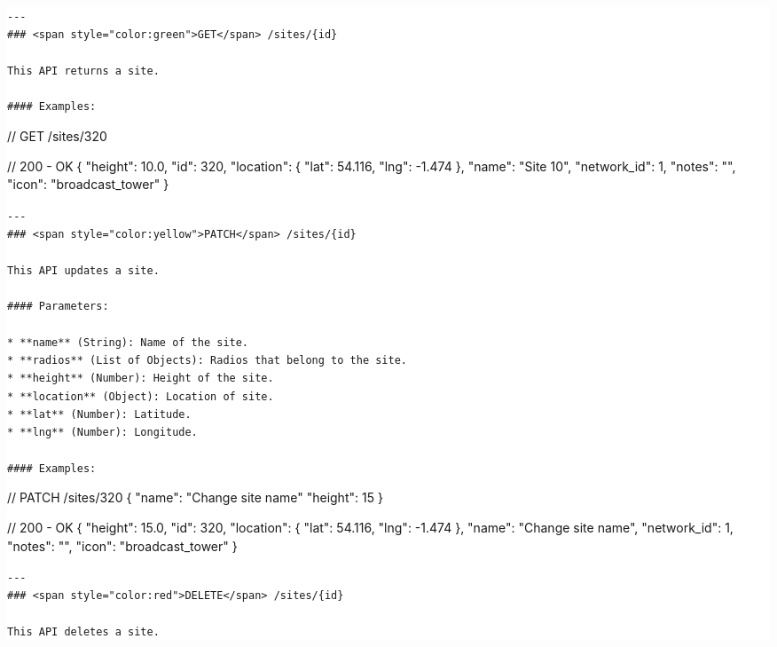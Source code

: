 ```
---
### <span style="color:green">GET</span> /sites/{id}

This API returns a site.

#### Examples:
```
// GET /sites/320

// 200 - OK
{
    "height": 10.0,
    "id": 320,
    "location": {
        "lat": 54.116,
        "lng": -1.474
    },
    "name": "Site 10",
    "network_id": 1,
    "notes": "",
    "icon": "broadcast_tower"
}
```
---
### <span style="color:yellow">PATCH</span> /sites/{id}

This API updates a site.

#### Parameters:

* **name** (String): Name of the site.
* **radios** (List of Objects): Radios that belong to the site.
* **height** (Number): Height of the site.
* **location** (Object): Location of site.
* **lat** (Number): Latitude.
* **lng** (Number): Longitude.

#### Examples:
```
// PATCH /sites/320
{
    "name": "Change site name"
    "height": 15
}

// 200 - OK
{
    "height": 15.0,
    "id": 320,
    "location": {
        "lat": 54.116,
        "lng": -1.474
    },
    "name": "Change site name",
    "network_id": 1,
    "notes": "",
    "icon": "broadcast_tower"
}
```
---
### <span style="color:red">DELETE</span> /sites/{id}

This API deletes a site.

```